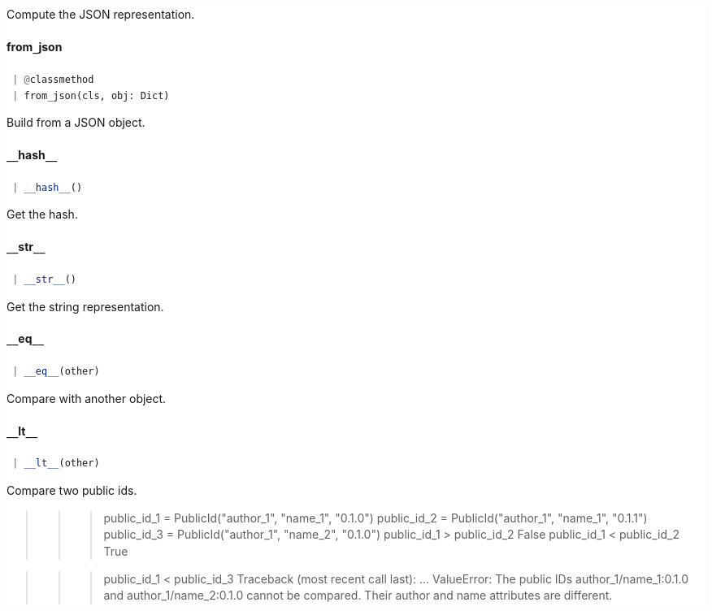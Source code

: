 Compute the JSON representation.

<a name=".aea.configurations.base.PublicId.from_json"></a>
#### from`_`json

```python
 | @classmethod
 | from_json(cls, obj: Dict)
```

Build from a JSON object.

<a name=".aea.configurations.base.PublicId.__hash__"></a>
#### `__`hash`__`

```python
 | __hash__()
```

Get the hash.

<a name=".aea.configurations.base.PublicId.__str__"></a>
#### `__`str`__`

```python
 | __str__()
```

Get the string representation.

<a name=".aea.configurations.base.PublicId.__eq__"></a>
#### `__`eq`__`

```python
 | __eq__(other)
```

Compare with another object.

<a name=".aea.configurations.base.PublicId.__lt__"></a>
#### `__`lt`__`

```python
 | __lt__(other)
```

Compare two public ids.

>>> public_id_1 = PublicId("author_1", "name_1", "0.1.0")
>>> public_id_2 = PublicId("author_1", "name_1", "0.1.1")
>>> public_id_3 = PublicId("author_1", "name_2", "0.1.0")
>>> public_id_1 > public_id_2
False
>>> public_id_1 < public_id_2
True

>>> public_id_1 < public_id_3
Traceback (most recent call last):
...
ValueError: The public IDs author_1/name_1:0.1.0 and author_1/name_2:0.1.0 cannot be compared. Their author and name attributes are different.
